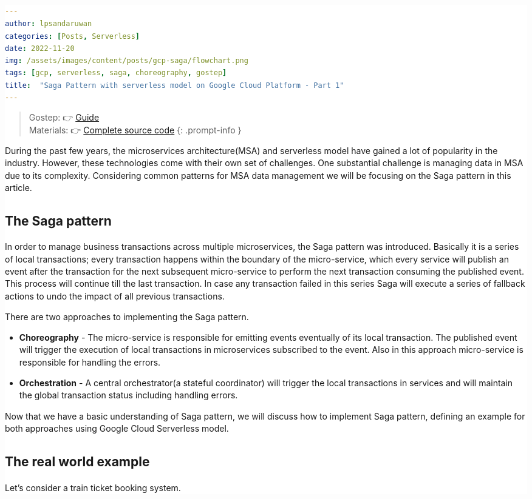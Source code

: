 ```yaml
---
author: lpsandaruwan
categories: [Posts, Serverless]
date: 2022-11-20
img: /assets/images/content/posts/gcp-saga/flowchart.png
tags: [gcp, serverless, saga, choreography, gostep]
title:  "Saga Pattern with serverless model on Google Cloud Platform - Part 1"
---
```


> Gostep: 👉 [Guide](https://github.com/gostep-cli/gostep/wiki)  
> Materials: 👉 [Complete source code](https://github.com/lpsandaruwan/saga-gcp)
{: .prompt-info }

During the past few years, the microservices architecture(MSA) and serverless model have gained a lot of popularity in the industry. However, these technologies come with their own set of challenges. One substantial challenge is managing data in MSA due to its complexity. Considering common patterns for MSA data management we will be focusing on the Saga pattern in this article.


## The Saga pattern
In order to manage business transactions across multiple microservices, the Saga pattern was introduced. Basically it is a series of local transactions; every transaction happens within the boundary of the micro-service, which every service will publish an event after the transaction for the next subsequent micro-service to perform the next transaction consuming the published event. This process will continue till the last transaction. In case any transaction failed in this series Saga will execute a series of fallback actions to undo the impact of all previous transactions. 

There are two approaches to implementing the Saga pattern.
* **Choreography** - The micro-service is responsible for emitting events eventually of its local transaction. The published event will trigger the execution of local transactions in microservices subscribed to the event. Also in this approach micro-service is responsible for handling the errors.

* **Orchestration** - A central orchestrator(a stateful coordinator) will trigger the local transactions in services and will maintain the global transaction status including handling errors.

Now that we have a basic understanding of Saga pattern, we will discuss how to implement Saga pattern, defining an example for both approaches using Google Cloud Serverless model.


## The real world example
Let’s consider a train ticket booking system.
